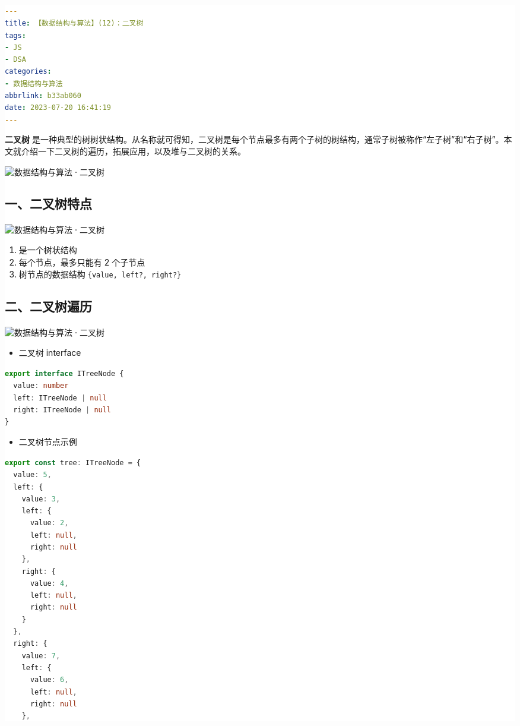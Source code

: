 ```yaml
---
title: 【数据结构与算法】(12)：二叉树
tags:
- JS
- DSA
categories:
- 数据结构与算法
abbrlink: b33ab060
date: 2023-07-20 16:41:19
---
```


**二叉树** 是一种典型的树树状结构。从名称就可得知，二叉树是每个节点最多有两个子树的树结构，通常子树被称作“左子树”和“右子树”。本文就介绍一下二叉树的遍历，拓展应用，以及堆与二叉树的关系。

![数据结构与算法 · 二叉树](https://tiven.cn/static/img/img-dsa-01-6Q5tuJKvFrD-nx9eIVizq.jpg)

[//]: # ()

## 一、二叉树特点

![数据结构与算法 · 二叉树](https://tiven.cn/static/img/bst-11-jpyDb3jyO69RCYCdtmOWn.jpg)

1. 是一个树状结构
2. 每个节点，最多只能有 2 个子节点
3. 树节点的数据结构 `{value, left?, right?}`

## 二、二叉树遍历

![数据结构与算法 · 二叉树](https://tiven.cn/static/img/bst-03-n8xjvseWQRE-8PeRYvjxH.jpg)

* 二叉树 interface

```typescript
export interface ITreeNode {
  value: number
  left: ITreeNode | null
  right: ITreeNode | null
}
```

* 二叉树节点示例

```typescript
export const tree: ITreeNode = {
  value: 5,
  left: {
    value: 3,
    left: {
      value: 2,
      left: null,
      right: null
    },
    right: {
      value: 4,
      left: null,
      right: null
    }
  },
  right: {
    value: 7,
    left: {
      value: 6,
      left: null,
      right: null
    },
```